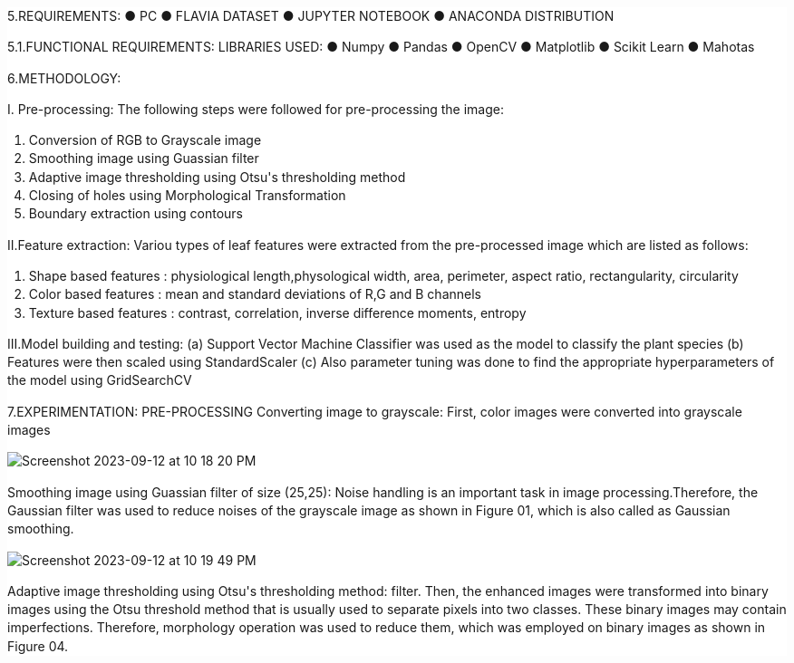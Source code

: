 5.REQUIREMENTS:
● PC
● FLAVIA DATASET
● JUPYTER NOTEBOOK
● ANACONDA DISTRIBUTION

5.1.FUNCTIONAL REQUIREMENTS:
LIBRARIES USED:
● Numpy
● Pandas
● OpenCV
● Matplotlib
● Scikit Learn
● Mahotas

6.METHODOLOGY:

I. Pre-processing:
The following steps were followed for pre-processing the image:
1. Conversion of RGB to Grayscale image
2. Smoothing image using Guassian filter
3. Adaptive image thresholding using Otsu's thresholding method
4. Closing of holes using Morphological Transformation
5. Boundary extraction using contours

II.Feature extraction:
Variou types of leaf features were extracted from the pre-processed image which are listed as follows:
1. Shape based features : physiological length,physological width, area, perimeter, aspect ratio, rectangularity, circularity
2. Color based features : mean and standard deviations of R,G and B channels
3. Texture based features : contrast, correlation, inverse difference moments, entropy

III.Model building and testing:
(a) Support Vector Machine Classifier was used as the model to classify the plant species
(b) Features were then scaled using StandardScaler
(c) Also parameter tuning was done to find the appropriate hyperparameters of the model using GridSearchCV

7.EXPERIMENTATION:
PRE-PROCESSING
Converting image to grayscale:
First, color images were converted into grayscale images

<img width="300" alt="Screenshot 2023-09-12 at 10 18 20 PM" src="https://github.com/keerthanamg/Plant-species-identification/assets/88154987/0d201c3f-0619-4916-bb67-2108d05c9d05">

Smoothing image using Guassian filter of size (25,25):
Noise handling is an important task in image processing.Therefore, the Gaussian filter was used to reduce noises of the grayscale image as shown in Figure 01, which is also called as Gaussian smoothing.


<img width="600" alt="Screenshot 2023-09-12 at 10 19 49 PM" src="https://github.com/keerthanamg/Plant-species-identification/assets/88154987/85ec0b6f-0a0b-470e-a42e-3f4d44eb7364">

Adaptive image thresholding using Otsu's thresholding method:
filter. 
Then, the enhanced images were transformed into binary images using the Otsu threshold method that is usually used to separate pixels into two classes. These binary images may contain imperfections. Therefore, morphology operation was used to reduce them, which was employed on binary images as shown in Figure 04.
